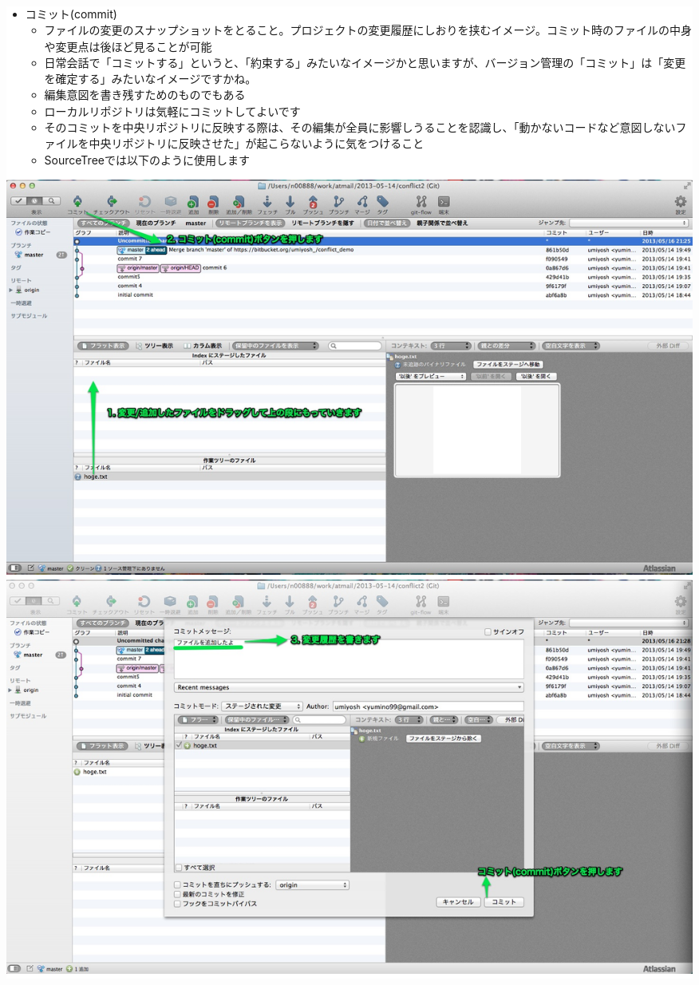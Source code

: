 
* コミット(commit)
  * ファイルの変更のスナップショットをとること。プロジェクトの変更履歴にしおりを挟むイメージ。コミット時のファイルの中身や変更点は後ほど見ることが可能
  * 日常会話で「コミットする」というと、「約束する」みたいなイメージかと思いますが、バージョン管理の「コミット」は「変更を確定する」みたいなイメージですかね。
  * 編集意図を書き残すためのものでもある
  * ローカルリポジトリは気軽にコミットしてよいです
  * そのコミットを中央リポジトリに反映する際は、その編集が全員に影響しうることを認識し、「動かないコードなど意図しないファイルを中央リポジトリに反映させた」が起こらないように気をつけること
  * SourceTreeでは以下のように使用します

![SourceTree画面例:add](img/srctree004.jpg)
![SourceTree画面例:commit](img/srctree005.jpg)
